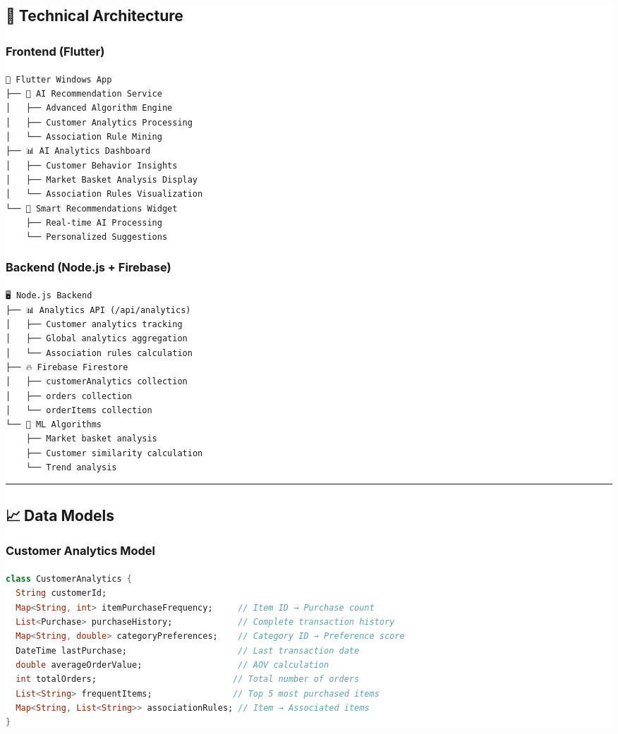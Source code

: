 
## 🔧 **Technical Architecture**

### Frontend (Flutter)
```
📱 Flutter Windows App
├── 🧠 AI Recommendation Service
│   ├── Advanced Algorithm Engine
│   ├── Customer Analytics Processing
│   └── Association Rule Mining
├── 📊 AI Analytics Dashboard
│   ├── Customer Behavior Insights
│   ├── Market Basket Analysis Display
│   └── Association Rules Visualization
└── 🛒 Smart Recommendations Widget
    ├── Real-time AI Processing
    └── Personalized Suggestions
```

### Backend (Node.js + Firebase)
```
🖥️ Node.js Backend
├── 📊 Analytics API (/api/analytics)
│   ├── Customer analytics tracking
│   ├── Global analytics aggregation
│   └── Association rules calculation
├── 🔥 Firebase Firestore
│   ├── customerAnalytics collection
│   ├── orders collection
│   └── orderItems collection
└── 🧮 ML Algorithms
    ├── Market basket analysis
    ├── Customer similarity calculation
    └── Trend analysis
```

---

## 📈 **Data Models**

### Customer Analytics Model
```dart
class CustomerAnalytics {
  String customerId;
  Map<String, int> itemPurchaseFrequency;     // Item ID → Purchase count
  List<Purchase> purchaseHistory;             // Complete transaction history
  Map<String, double> categoryPreferences;    // Category ID → Preference score
  DateTime lastPurchase;                      // Last transaction date
  double averageOrderValue;                   // AOV calculation
  int totalOrders;                           // Total number of orders
  List<String> frequentItems;                // Top 5 most purchased items
  Map<String, List<String>> associationRules; // Item → Associated items
}
```
